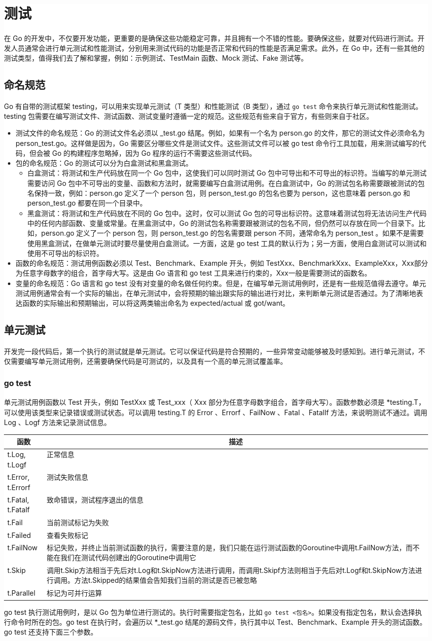 # 测试

在 Go 的开发中，不仅要开发功能，更重要的是确保这些功能稳定可靠，并且拥有一个不错的性能。要确保这些，就要对代码进行测试。开发人员通常会进行单元测试和性能测试，分别用来测试代码的功能是否正常和代码的性能是否满足需求。此外，在 Go 中，还有一些其他的测试类型，值得我们去了解和掌握，例如：示例测试、TestMain 函数、Mock 测试、Fake 测试等。

## 命名规范

Go 有自带的测试框架 testing，可以用来实现单元测试（T 类型）和性能测试（B 类型），通过 `go test` 命令来执行单元测试和性能测试。testing 包需要在编写测试文件、测试函数、测试变量时遵循一定的规范。这些规范有些来自于官方，有些则来自于社区。

- 测试文件的命名规范：Go 的测试文件名必须以 _test.go 结尾。例如，如果有一个名为 person.go 的文件，那它的测试文件必须命名为 person_test.go。这样做是因为，Go 需要区分哪些文件是测试文件。这些测试文件可以被 go test 命令行工具加载，用来测试编写的代码，但会被 Go 的构建程序忽略掉，因为 Go 程序的运行不需要这些测试代码。
- 包的命名规范：Go 的测试可以分为白盒测试和黑盒测试。
  - 白盒测试：将测试和生产代码放在同一个 Go 包中，这使我们可以同时测试 Go 包中可导出和不可导出的标识符。当编写的单元测试需要访问 Go 包中不可导出的变量、函数和方法时，就需要编写白盒测试用例。在白盒测试中，Go 的测试包名称需要跟被测试的包名保持一致，例如：person.go 定义了一个 person 包，则 person_test.go 的包名也要为 person，这也意味着 person.go 和 person_test.go 都要在同一个目录中。
  - 黑盒测试：将测试和生产代码放在不同的 Go 包中。这时，仅可以测试 Go 包的可导出标识符。这意味着测试包将无法访问生产代码中的任何内部函数、变量或常量。在黑盒测试中，Go 的测试包名称需要跟被测试的包名不同，但仍然可以存放在同一个目录下。比如，person.go 定义了一个 person 包，则 person_test.go 的包名需要跟 person 不同，通常命名为 person_test 。如果不是需要使用黑盒测试，在做单元测试时要尽量使用白盒测试。一方面，这是 go test 工具的默认行为；另一方面，使用白盒测试可以测试和使用不可导出的标识符。
- 函数的命名规范：测试用例函数必须以 Test、Benchmark、Example 开头，例如 TestXxx、BenchmarkXxx、ExampleXxx，Xxx部分为任意字母数字的组合，首字母大写。这是由 Go 语言和 go test 工具来进行约束的，Xxx一般是需要测试的函数名。
- 变量的命名规范：Go 语言和 go test 没有对变量的命名做任何约束。但是，在编写单元测试用例时，还是有一些规范值得去遵守。单元测试用例通常会有一个实际的输出，在单元测试中，会将预期的输出跟实际的输出进行对比，来判断单元测试是否通过。为了清晰地表达函数的实际输出和预期输出，可以将这两类输出命名为 expected/actual 或 got/want。

## 单元测试

开发完一段代码后，第一个执行的测试就是单元测试。它可以保证代码是符合预期的，一些异常变动能够被及时感知到。进行单元测试，不仅需要编写单元测试用例，还需要确保代码是可测试的，以及具有一个高的单元测试覆盖率。

### go test

单元测试用例函数以 Test 开头，例如 TestXxx 或 Test_xxx（ Xxx 部分为任意字母数字组合，首字母大写）。函数参数必须是 *testing.T，可以使用该类型来记录错误或测试状态。可以调用 testing.T 的 Error 、Errorf 、FailNow  、Fatal 、FatalIf 方法，来说明测试不通过。调用 Log 、Logf 方法来记录测试信息。

| **函数**           | **描述**                                                     |
| ------------------ | ------------------------------------------------------------ |
| t.Log,  t.Logf     | 正常信息                                                     |
| t.Error,  t.Errorf | 测试失败信息                                                 |
| t.Fatal,  t.Fatalf | 致命错误，测试程序退出的信息                                 |
| t.Fail             | 当前测试标记为失败                                           |
| t.Failed           | 查看失败标记                                                 |
| t.FailNow          | 标记失败，并终止当前测试函数的执行，需要注意的是，我们只能在运行测试函数的Goroutine中调用t.FailNow方法，而不能在我们在测试代码创建出的Goroutine中调用它 |
| t.Skip             | 调用t.Skip方法相当于先后对t.Log和t.SkipNow方法进行调用，而调用t.Skipf方法则相当于先后对t.Logf和t.SkipNow方法进行调用。方法t.Skipped的结果值会告知我们当前的测试是否已被忽略 |
| t.Parallel         | 标记为可并行运算                                             |

go test 执行测试用例时，是以 Go 包为单位进行测试的。执行时需要指定包名，比如 `go test <包名>`。如果没有指定包名，默认会选择执行命令时所在的包。go test 在执行时，会遍历以 *_test.go 结尾的源码文件，执行其中以 Test、Benchmark、Example 开头的测试函数。go test 还支持下面三个参数。
